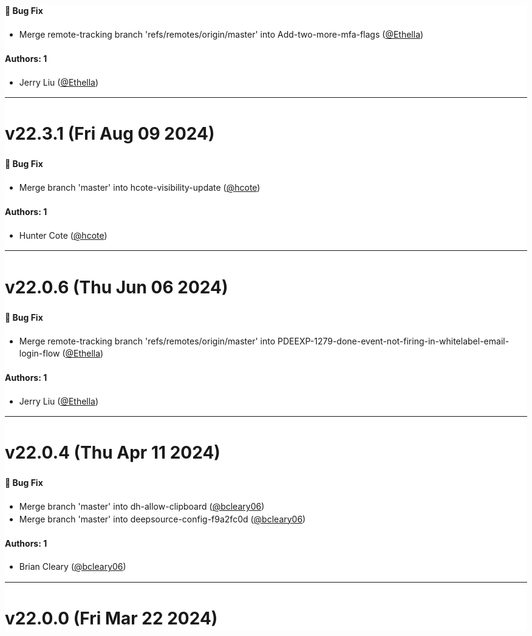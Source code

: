 #### 🐛 Bug Fix

- Merge remote-tracking branch 'refs/remotes/origin/master' into Add-two-more-mfa-flags ([@Ethella](https://github.com/Ethella))

#### Authors: 1

- Jerry Liu ([@Ethella](https://github.com/Ethella))

---

# v22.3.1 (Fri Aug 09 2024)

#### 🐛 Bug Fix

- Merge branch 'master' into hcote-visibility-update ([@hcote](https://github.com/hcote))

#### Authors: 1

- Hunter Cote ([@hcote](https://github.com/hcote))

---

# v22.0.6 (Thu Jun 06 2024)

#### 🐛 Bug Fix

- Merge remote-tracking branch 'refs/remotes/origin/master' into PDEEXP-1279-done-event-not-firing-in-whitelabel-email-login-flow ([@Ethella](https://github.com/Ethella))

#### Authors: 1

- Jerry Liu ([@Ethella](https://github.com/Ethella))

---

# v22.0.4 (Thu Apr 11 2024)

#### 🐛 Bug Fix

- Merge branch 'master' into dh-allow-clipboard ([@bcleary06](https://github.com/bcleary06))
- Merge branch 'master' into deepsource-config-f9a2fc0d ([@bcleary06](https://github.com/bcleary06))

#### Authors: 1

- Brian Cleary ([@bcleary06](https://github.com/bcleary06))

---

# v22.0.0 (Fri Mar 22 2024)
